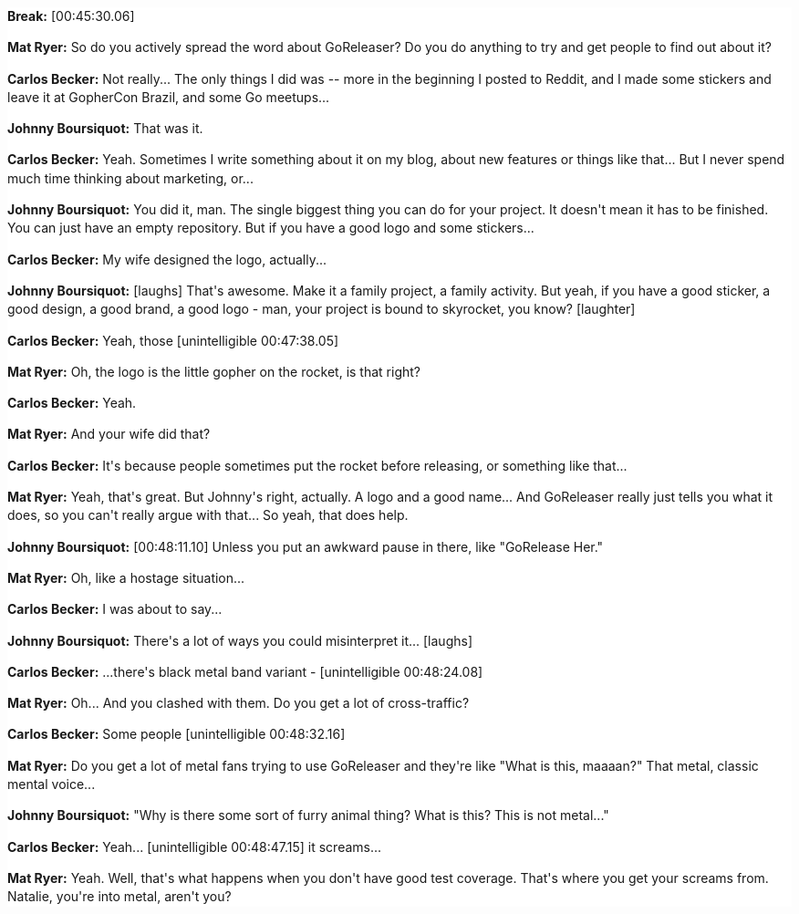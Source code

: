 **Break:** \[00:45:30.06\]

**Mat Ryer:** So do you actively spread the word about GoReleaser? Do you do anything to try and get people to find out about it?

**Carlos Becker:** Not really... The only things I did was -- more in the beginning I posted to Reddit, and I made some stickers and leave it at GopherCon Brazil, and some Go meetups...

**Johnny Boursiquot:** That was it.

**Carlos Becker:** Yeah. Sometimes I write something about it on my blog, about new features or things like that... But I never spend much time thinking about marketing, or...

**Johnny Boursiquot:** You did it, man. The single biggest thing you can do for your project. It doesn't mean it has to be finished. You can just have an empty repository. But if you have a good logo and some stickers...

**Carlos Becker:** My wife designed the logo, actually...

**Johnny Boursiquot:** \[laughs\] That's awesome. Make it a family project, a family activity. But yeah, if you have a good sticker, a good design, a good brand, a good logo - man, your project is bound to skyrocket, you know? \[laughter\]

**Carlos Becker:** Yeah, those \[unintelligible 00:47:38.05\]

**Mat Ryer:** Oh, the logo is the little gopher on the rocket, is that right?

**Carlos Becker:** Yeah.

**Mat Ryer:** And your wife did that?

**Carlos Becker:** It's because people sometimes put the rocket before releasing, or something like that...

**Mat Ryer:** Yeah, that's great. But Johnny's right, actually. A logo and a good name... And GoReleaser really just tells you what it does, so you can't really argue with that... So yeah, that does help.

**Johnny Boursiquot:** \[00:48:11.10\] Unless you put an awkward pause in there, like "GoRelease Her."

**Mat Ryer:** Oh, like a hostage situation...

**Carlos Becker:** I was about to say...

**Johnny Boursiquot:** There's a lot of ways you could misinterpret it... \[laughs\]

**Carlos Becker:** ...there's black metal band variant - \[unintelligible 00:48:24.08\]

**Mat Ryer:** Oh... And you clashed with them. Do you get a lot of cross-traffic?

**Carlos Becker:** Some people \[unintelligible 00:48:32.16\]

**Mat Ryer:** Do you get a lot of metal fans trying to use GoReleaser and they're like "What is this, maaaan?" That metal, classic mental voice...

**Johnny Boursiquot:** "Why is there some sort of furry animal thing? What is this? This is not metal..."

**Carlos Becker:** Yeah... \[unintelligible 00:48:47.15\] it screams...

**Mat Ryer:** Yeah. Well, that's what happens when you don't have good test coverage. That's where you get your screams from. Natalie, you're into metal, aren't you?

